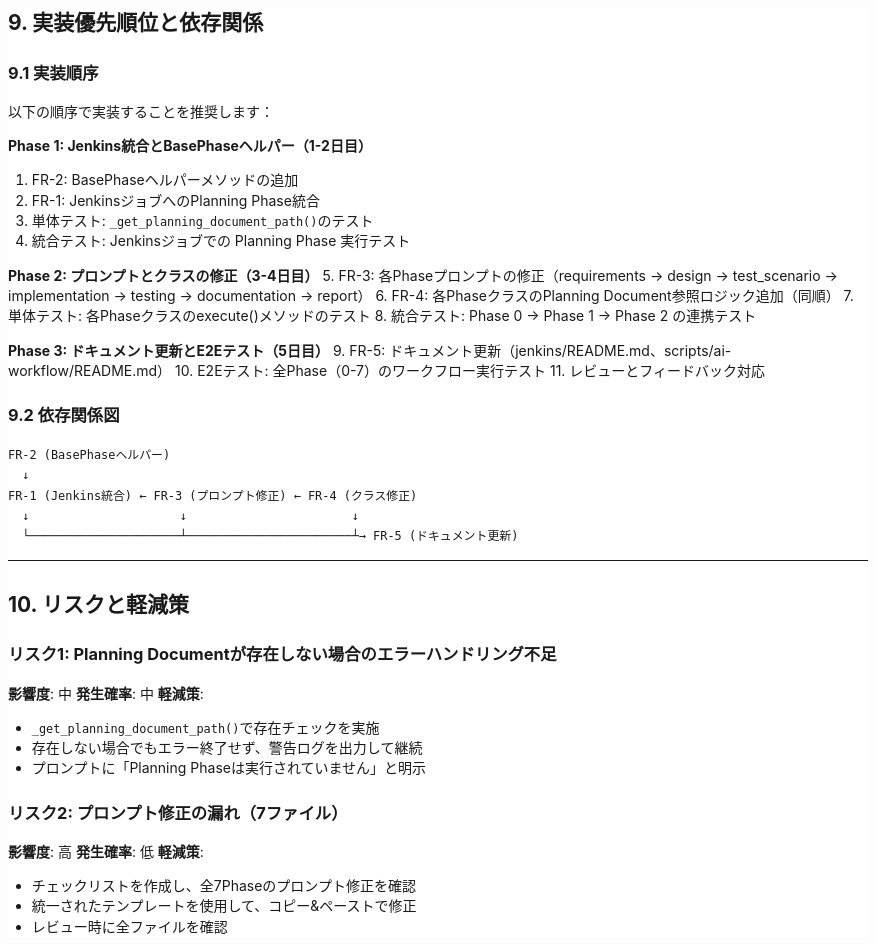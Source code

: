 
## 9. 実装優先順位と依存関係

### 9.1 実装順序

以下の順序で実装することを推奨します：

**Phase 1: Jenkins統合とBasePhaseヘルパー（1-2日目）**
1. FR-2: BasePhaseヘルパーメソッドの追加
2. FR-1: JenkinsジョブへのPlanning Phase統合
3. 単体テスト: `_get_planning_document_path()`のテスト
4. 統合テスト: Jenkinsジョブでの Planning Phase 実行テスト

**Phase 2: プロンプトとクラスの修正（3-4日目）**
5. FR-3: 各Phaseプロンプトの修正（requirements → design → test_scenario → implementation → testing → documentation → report）
6. FR-4: 各PhaseクラスのPlanning Document参照ロジック追加（同順）
7. 単体テスト: 各Phaseクラスのexecute()メソッドのテスト
8. 統合テスト: Phase 0 → Phase 1 → Phase 2 の連携テスト

**Phase 3: ドキュメント更新とE2Eテスト（5日目）**
9. FR-5: ドキュメント更新（jenkins/README.md、scripts/ai-workflow/README.md）
10. E2Eテスト: 全Phase（0-7）のワークフロー実行テスト
11. レビューとフィードバック対応

### 9.2 依存関係図

```
FR-2 (BasePhaseヘルパー)
  ↓
FR-1 (Jenkins統合) ← FR-3 (プロンプト修正) ← FR-4 (クラス修正)
  ↓                     ↓                       ↓
  └─────────────────────┴───────────────────────┴→ FR-5 (ドキュメント更新)
```

---

## 10. リスクと軽減策

### リスク1: Planning Documentが存在しない場合のエラーハンドリング不足

**影響度**: 中
**発生確率**: 中
**軽減策**:
- `_get_planning_document_path()`で存在チェックを実施
- 存在しない場合でもエラー終了せず、警告ログを出力して継続
- プロンプトに「Planning Phaseは実行されていません」と明示

### リスク2: プロンプト修正の漏れ（7ファイル）

**影響度**: 高
**発生確率**: 低
**軽減策**:
- チェックリストを作成し、全7Phaseのプロンプト修正を確認
- 統一されたテンプレートを使用して、コピー&ペーストで修正
- レビュー時に全ファイルを確認
